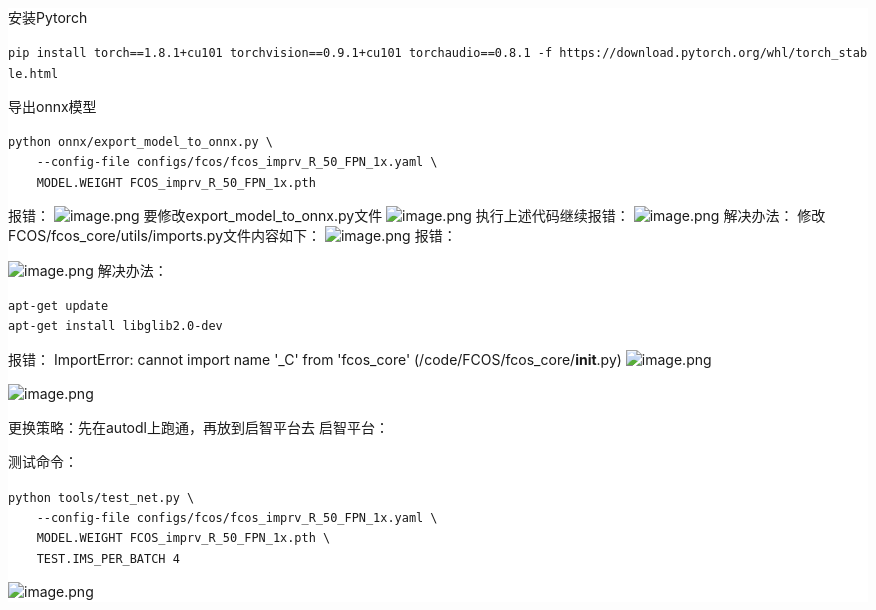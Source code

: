安装Pytorch 

```
pip install torch==1.8.1+cu101 torchvision==0.9.1+cu101 torchaudio==0.8.1 -f https://download.pytorch.org/whl/torch_stable.html
```
导出onnx模型
```
python onnx/export_model_to_onnx.py \
    --config-file configs/fcos/fcos_imprv_R_50_FPN_1x.yaml \
    MODEL.WEIGHT FCOS_imprv_R_50_FPN_1x.pth
```
报错：
![image.png](https://cdn.nlark.com/yuque/0/2023/png/22838017/1696505315079-e031e7df-62ad-4d71-b656-cfd1e79ed539.png#averageHue=%23faf8f7&clientId=uf7cc6e24-2bd9-4&from=paste&height=98&id=ua38fcbd5&originHeight=196&originWidth=1886&originalType=binary&ratio=2&rotation=0&showTitle=false&size=116268&status=done&style=none&taskId=ufd60a50f-cfab-4464-a010-a18a16fbe4d&title=&width=943)
要修改export_model_to_onnx.py文件
![image.png](https://cdn.nlark.com/yuque/0/2023/png/22838017/1696505359277-4ebcdd9a-5ce1-41d4-bc5f-c87c11b97449.png#averageHue=%23fbf7f7&clientId=uf7cc6e24-2bd9-4&from=paste&height=276&id=u4f0bb1e0&originHeight=551&originWidth=1237&originalType=binary&ratio=2&rotation=0&showTitle=false&size=85993&status=done&style=none&taskId=u1401e0ec-1f4d-456b-9025-b0a6e9766e6&title=&width=618.5)
执行上述代码继续报错：
![image.png](https://cdn.nlark.com/yuque/0/2023/png/22838017/1696505777855-5581ac18-414e-444d-a650-76fb19b71807.png#averageHue=%23fbfaf8&clientId=uf7cc6e24-2bd9-4&from=paste&height=154&id=u3b410d8f&originHeight=308&originWidth=1869&originalType=binary&ratio=2&rotation=0&showTitle=false&size=156226&status=done&style=none&taskId=u9f8ef83b-1f6b-406a-aba2-b2001c86080&title=&width=934.5)
解决办法：
修改FCOS/fcos_core/utils/imports.py文件内容如下：
![image.png](https://cdn.nlark.com/yuque/0/2023/png/22838017/1696505820917-ce60af10-d40f-493a-b91e-fcba2625ba50.png#averageHue=%23fdfdfd&clientId=uf7cc6e24-2bd9-4&from=paste&height=162&id=u748e25f1&originHeight=323&originWidth=1192&originalType=binary&ratio=2&rotation=0&showTitle=false&size=36368&status=done&style=none&taskId=u70b058ef-50e4-45f1-839e-491b7f8b31a&title=&width=596)
报错：

![image.png](https://cdn.nlark.com/yuque/0/2023/png/22838017/1696506520139-313de97d-7ae4-441a-bf19-8b852300314c.png#averageHue=%23fbfaf8&clientId=uf7cc6e24-2bd9-4&from=paste&height=330&id=ud889f900&originHeight=660&originWidth=1856&originalType=binary&ratio=2&rotation=0&showTitle=false&size=349437&status=done&style=none&taskId=ua4426d4f-984b-4733-8289-71792768699&title=&width=928)
解决办法：
```
apt-get update
apt-get install libglib2.0-dev
```

报错：
ImportError: cannot import name '_C' from 'fcos_core' (/code/FCOS/fcos_core/__init__.py)
![image.png](https://cdn.nlark.com/yuque/0/2023/png/22838017/1696506568604-b5db56d3-1308-463d-9f63-08e4a2942ab4.png#averageHue=%23fbf9f8&clientId=uf7cc6e24-2bd9-4&from=paste&height=279&id=ubdec9224&originHeight=557&originWidth=1541&originalType=binary&ratio=2&rotation=0&showTitle=false&size=249761&status=done&style=none&taskId=uc414a2a6-49d4-496f-a9c2-21a7267b6b4&title=&width=770.5)


![image.png](https://cdn.nlark.com/yuque/0/2023/png/22838017/1696510647877-7df229b0-9ad9-4bab-b8fb-4b936f057f6b.png#averageHue=%23faf9f7&clientId=uf7cc6e24-2bd9-4&from=paste&height=351&id=ud3c9450b&originHeight=702&originWidth=1854&originalType=binary&ratio=2&rotation=0&showTitle=false&size=464154&status=done&style=none&taskId=u9c36c0ba-003f-4600-8f88-3d5c26eba26&title=&width=927)




更换策略：先在autodl上跑通，再放到启智平台去
启智平台：


测试命令：
```
python tools/test_net.py \
    --config-file configs/fcos/fcos_imprv_R_50_FPN_1x.yaml \
    MODEL.WEIGHT FCOS_imprv_R_50_FPN_1x.pth \
    TEST.IMS_PER_BATCH 4  
```

![image.png](https://cdn.nlark.com/yuque/0/2023/png/22838017/1700564955848-22f70a6a-ccdc-4316-a598-05f9e2c61d71.png#averageHue=%230b0a08&clientId=u15f5e067-f12d-4&from=paste&height=542&id=uea6883c7&originHeight=1084&originWidth=1881&originalType=binary&ratio=2&rotation=0&showTitle=false&size=553298&status=done&style=none&taskId=u81aa5070-fe47-48bd-9df1-ea12eb80de3&title=&width=940.5)
